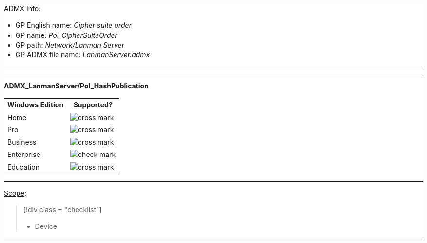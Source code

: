 
ADMX Info:  
-   GP English name: *Cipher suite order*
-   GP name: *Pol_CipherSuiteOrder*
-   GP path: *Network/Lanman Server*
-   GP ADMX file name: *LanmanServer.admx*



<hr/>



<hr/>


<a href="" id="admx-lanmanserver-pol-hashpublication"></a>**ADMX_LanmanServer/Pol_HashPublication**  


<table>
<tr>
    <th>Windows Edition</th>
    <th>Supported?</th>
</tr>
<tr>
    <td>Home</td>
    <td><img src="images/crossmark.png" alt="cross mark" /></td>
</tr>
<tr>
    <td>Pro</td>
    <td><img src="images/crossmark.png" alt="cross mark" /></td>
</tr>
<tr>
    <td>Business</td>
    <td><img src="images/crossmark.png" alt="cross mark" /></td>
</tr>
<tr>
    <td>Enterprise</td>
    <td><img src="images/checkmark.png" alt="check mark" /></td>
</tr>
<tr>
    <td>Education</td>
    <td><img src="images/crossmark.png" alt="cross mark" /></td>
</tr>
</table>


<hr/>


[Scope](./policy-configuration-service-provider.md#policy-scope):

> [!div class = "checklist"]
> * Device

<hr/>
